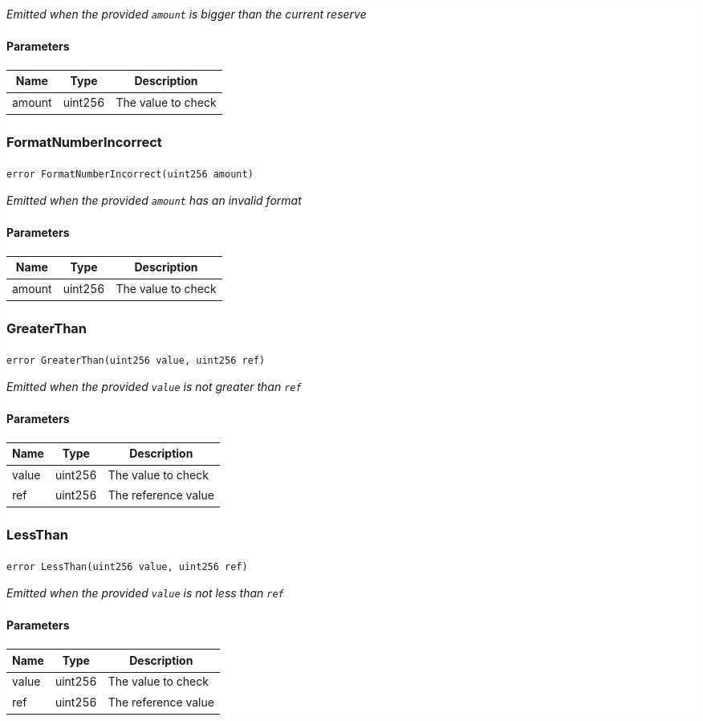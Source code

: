 

*Emitted when the provided `amount` is bigger than the current reserve*

#### Parameters

| Name | Type | Description |
|---|---|---|
| amount | uint256 | The value to check |

### FormatNumberIncorrect

```solidity
error FormatNumberIncorrect(uint256 amount)
```



*Emitted when the provided `amount` has an invalid format*

#### Parameters

| Name | Type | Description |
|---|---|---|
| amount | uint256 | The value to check |

### GreaterThan

```solidity
error GreaterThan(uint256 value, uint256 ref)
```



*Emitted when the provided `value` is not greater than `ref`*

#### Parameters

| Name | Type | Description |
|---|---|---|
| value | uint256 | The value to check |
| ref | uint256 | The reference value |

### LessThan

```solidity
error LessThan(uint256 value, uint256 ref)
```



*Emitted when the provided `value` is not less than `ref`*

#### Parameters

| Name | Type | Description |
|---|---|---|
| value | uint256 | The value to check |
| ref | uint256 | The reference value |
